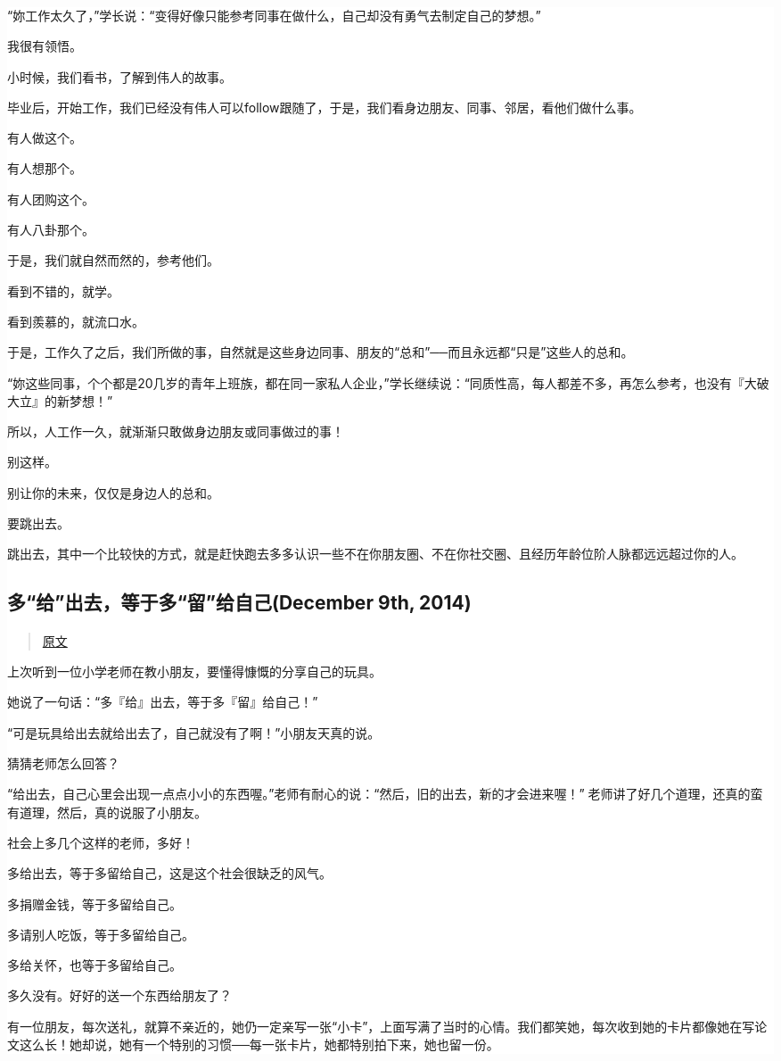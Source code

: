 “妳工作太久了，”学长说：“变得好像只能参考同事在做什么，自己却没有勇气去制定自己的梦想。”

我很有领悟。

小时候，我们看书，了解到伟人的故事。

毕业后，开始工作，我们已经没有伟人可以follow跟随了，于是，我们看身边朋友、同事、邻居，看他们做什么事。

有人做这个。

有人想那个。

有人团购这个。

有人八卦那个。

于是，我们就自然而然的，参考他们。

看到不错的，就学。

看到羨慕的，就流口水。

于是，工作久了之后，我们所做的事，自然就是这些身边同事、朋友的“总和”──而且永远都“只是”这些人的总和。

“妳这些同事，个个都是20几岁的青年上班族，都在同一家私人企业，”学长继续说：“同质性高，每人都差不多，再怎么参考，也没有『大破大立』的新梦想！”

所以，人工作一久，就渐渐只敢做身边朋友或同事做过的事！

别这样。

别让你的未来，仅仅是身边人的总和。

要跳出去。

跳出去，其中一个比较快的方式，就是赶快跑去多多认识一些不在你朋友圈、不在你社交圈、且经历年龄位阶人脉都远远超过你的人。

## 多“给”出去，等于多“留”给自己(December 9th,  2014)

> [原文](http://mr6.cc/?p=14106)


上次听到一位小学老师在教小朋友，要懂得慷慨的分享自己的玩具。

她说了一句话：“多『给』出去，等于多『留』给自己！”

“可是玩具给出去就给出去了，自己就没有了啊！”小朋友天真的说。

猜猜老师怎么回答？

“给出去，自己心里会出现一点点小小的东西喔。”老师有耐心的说：“然后，旧的出去，新的才会进来喔！” 老师讲了好几个道理，还真的蛮有道理，然后，真的说服了小朋友。

社会上多几个这样的老师，多好！

多给出去，等于多留给自己，这是这个社会很缺乏的风气。

多捐赠金钱，等于多留给自己。

多请别人吃饭，等于多留给自己。

多给关怀，也等于多留给自己。

多久没有。好好的送一个东西给朋友了？

有一位朋友，每次送礼，就算不亲近的，她仍一定亲写一张“小卡”，上面写满了当时的心情。我们都笑她，每次收到她的卡片都像她在写论文这么长！她却说，她有一个特别的习惯──每一张卡片，她都特别拍下来，她也留一份。
